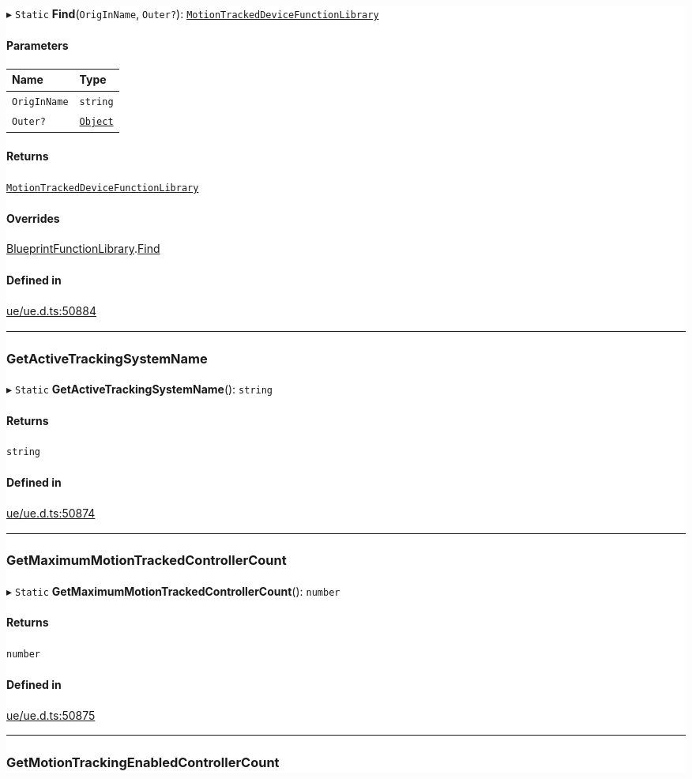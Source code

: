 ▸ `Static` **Find**(`OrigInName`, `Outer?`): [`MotionTrackedDeviceFunctionLibrary`](ue_ue.MotionTrackedDeviceFunctionLibrary.md)

#### Parameters

| Name | Type |
| :------ | :------ |
| `OrigInName` | `string` |
| `Outer?` | [`Object`](ue_ue.Object.md) |

#### Returns

[`MotionTrackedDeviceFunctionLibrary`](ue_ue.MotionTrackedDeviceFunctionLibrary.md)

#### Overrides

[BlueprintFunctionLibrary](ue_ue.BlueprintFunctionLibrary.md).[Find](ue_ue.BlueprintFunctionLibrary.md#find)

#### Defined in

[ue/ue.d.ts:50884](https://github.com/YugMetaverse/yug_typings/blob/b7d9b19/ue/ue.d.ts#L50884)

___

### GetActiveTrackingSystemName

▸ `Static` **GetActiveTrackingSystemName**(): `string`

#### Returns

`string`

#### Defined in

[ue/ue.d.ts:50874](https://github.com/YugMetaverse/yug_typings/blob/b7d9b19/ue/ue.d.ts#L50874)

___

### GetMaximumMotionTrackedControllerCount

▸ `Static` **GetMaximumMotionTrackedControllerCount**(): `number`

#### Returns

`number`

#### Defined in

[ue/ue.d.ts:50875](https://github.com/YugMetaverse/yug_typings/blob/b7d9b19/ue/ue.d.ts#L50875)

___

### GetMotionTrackingEnabledControllerCount
